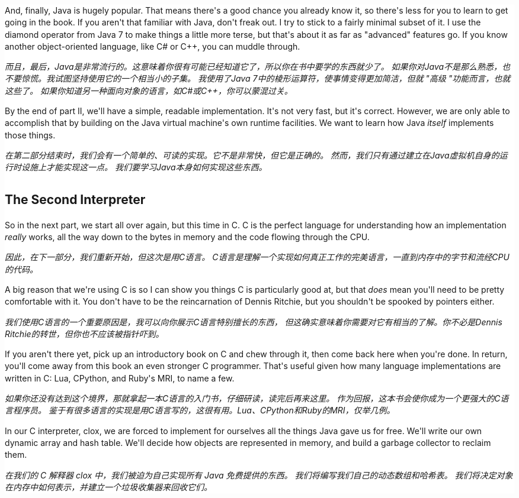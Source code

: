 And, finally, Java is hugely popular. That means there's a good chance you
already know it, so there's less for you to learn to get going in the book. If
you aren't that familiar with Java, don't freak out. I try to stick to a fairly
minimal subset of it. I use the diamond operator from Java 7 to make things a
little more terse, but that's about it as far as "advanced" features go. If you
know another object-oriented language, like C# or C++, you can muddle through.

_而且，最后，Java是非常流行的。这意味着你很有可能已经知道它了，所以你在书中要学的东西就少了。
如果你对Java不是那么熟悉，也不要惊慌。我试图坚持使用它的一个相当小的子集。
我使用了Java 7中的棱形运算符，使事情变得更加简洁，但就 "高级 "功能而言，也就这些了。
如果你知道另一种面向对象的语言，如C#或C++，你可以蒙混过关。_

By the end of part II, we'll have a simple, readable implementation. It's not
very fast, but it's correct. However, we are only able to accomplish that by
building on the Java virtual machine's own runtime facilities. We want to learn
how Java *itself* implements those things.

_在第二部分结束时，我们会有一个简单的、可读的实现。它不是非常快，但它是正确的。
然而，我们只有通过建立在Java虚拟机自身的运行时设施上才能实现这一点。
我们要学习Java本身如何实现这些东西。_

## The Second Interpreter

So in the next part, we start all over again, but this time in C. C is the
perfect language for understanding how an implementation *really* works, all the
way down to the bytes in memory and the code flowing through the CPU.

_因此，在下一部分，我们重新开始，但这次是用C语言。
C语言是理解一个实现如何真正工作的完美语言，一直到内存中的字节和流经CPU的代码。_

A big reason that we're using C is so I can show you things C is particularly
good at, but that *does* mean you'll need to be pretty comfortable with it. You
don't have to be the reincarnation of Dennis Ritchie, but you shouldn't be
spooked by pointers either.

_我们使用C语言的一个重要原因是，我可以向你展示C语言特别擅长的东西，
但这确实意味着你需要对它有相当的了解。你不必是Dennis Ritchie的转世，但你也不应该被指针吓到。_

If you aren't there yet, pick up an introductory book on C and chew through it,
then come back here when you're done. In return, you'll come away from this book
an even stronger C programmer. That's useful given how many language
implementations are written in C: Lua, CPython, and Ruby's MRI, to name a few.

_如果你还没有达到这个境界，那就拿起一本C语言的入门书，仔细研读，读完后再来这里。
作为回报，这本书会使你成为一个更强大的C语言程序员。
鉴于有很多语言的实现是用C语言写的，这很有用。Lua、CPython和Ruby的MRI，仅举几例。_

In our C interpreter, <span name="clox">clox</span>, we are forced to implement
for ourselves all the things Java gave us for free. We'll write our own dynamic
array and hash table. We'll decide how objects are represented in memory, and
build a garbage collector to reclaim them.

_在我们的 C 解释器 clox 中，我们被迫为自己实现所有 Java 免费提供的东西。
我们将编写我们自己的动态数组和哈希表。
我们将决定对象在内存中如何表示，并建立一个垃圾收集器来回收它们。_
